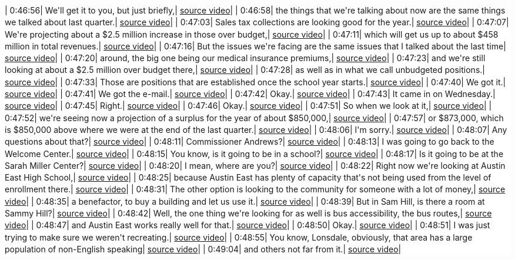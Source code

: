 | 0:46:56| We'll get it to you, but just briefly,| [source video](https://archive.org/details/CoComWS170417?start=2816)|
| 0:46:58| the things that we're talking about now are the same things we talked about last quarter.| [source video](https://archive.org/details/CoComWS170417?start=2818)|
| 0:47:03| Sales tax collections are looking good for the year.| [source video](https://archive.org/details/CoComWS170417?start=2823)|
| 0:47:07| We're projecting about a $2.5 million increase in those over budget,| [source video](https://archive.org/details/CoComWS170417?start=2827)|
| 0:47:11| which will get us up to about $458 million in total revenues.| [source video](https://archive.org/details/CoComWS170417?start=2831)|
| 0:47:16| But the issues we're facing are the same issues that I talked about the last time| [source video](https://archive.org/details/CoComWS170417?start=2836)|
| 0:47:20| around, the big one being our medical insurance premiums,| [source video](https://archive.org/details/CoComWS170417?start=2840)|
| 0:47:23| and we're still looking at about a $2.5 million over budget there,| [source video](https://archive.org/details/CoComWS170417?start=2843)|
| 0:47:28| as well as in what we call unbudgeted positions.| [source video](https://archive.org/details/CoComWS170417?start=2848)|
| 0:47:33| Those are positions that are established once the school year starts.| [source video](https://archive.org/details/CoComWS170417?start=2853)|
| 0:47:40| We got it.| [source video](https://archive.org/details/CoComWS170417?start=2860)|
| 0:47:41| We got the e-mail.| [source video](https://archive.org/details/CoComWS170417?start=2861)|
| 0:47:42| Okay.| [source video](https://archive.org/details/CoComWS170417?start=2862)|
| 0:47:43| It came in on Wednesday.| [source video](https://archive.org/details/CoComWS170417?start=2863)|
| 0:47:45| Right.| [source video](https://archive.org/details/CoComWS170417?start=2865)|
| 0:47:46| Okay.| [source video](https://archive.org/details/CoComWS170417?start=2866)|
| 0:47:51| So when we look at it,| [source video](https://archive.org/details/CoComWS170417?start=2871)|
| 0:47:52| we're seeing now a projection of a surplus for the year of about $850,000,| [source video](https://archive.org/details/CoComWS170417?start=2872)|
| 0:47:57| or $873,000, which is $850,000 above where we were at the end of the last quarter.| [source video](https://archive.org/details/CoComWS170417?start=2877)|
| 0:48:06| I'm sorry.| [source video](https://archive.org/details/CoComWS170417?start=2886)|
| 0:48:07| Any questions about that?| [source video](https://archive.org/details/CoComWS170417?start=2887)|
| 0:48:11| Commissioner Andrews?| [source video](https://archive.org/details/CoComWS170417?start=2891)|
| 0:48:13| I was going to go back to the Welcome Center.| [source video](https://archive.org/details/CoComWS170417?start=2893)|
| 0:48:15| You know, is it going to be in a school?| [source video](https://archive.org/details/CoComWS170417?start=2895)|
| 0:48:17| Is it going to be at the Sarah Miller Center?| [source video](https://archive.org/details/CoComWS170417?start=2897)|
| 0:48:20| I mean, where are you?| [source video](https://archive.org/details/CoComWS170417?start=2900)|
| 0:48:22| Right now we're looking at Austin East High School,| [source video](https://archive.org/details/CoComWS170417?start=2902)|
| 0:48:25| because Austin East has plenty of capacity that's not being used from the level of enrollment there.| [source video](https://archive.org/details/CoComWS170417?start=2905)|
| 0:48:31| The other option is looking to the community for someone with a lot of money,| [source video](https://archive.org/details/CoComWS170417?start=2911)|
| 0:48:35| a benefactor, to buy a building and let us use it.| [source video](https://archive.org/details/CoComWS170417?start=2915)|
| 0:48:39| But in Sam Hill, is there a room at Sammy Hill?| [source video](https://archive.org/details/CoComWS170417?start=2919)|
| 0:48:42| Well, the one thing we're looking for as well is bus accessibility, the bus routes,| [source video](https://archive.org/details/CoComWS170417?start=2922)|
| 0:48:47| and Austin East works really well for that.| [source video](https://archive.org/details/CoComWS170417?start=2927)|
| 0:48:50| Okay.| [source video](https://archive.org/details/CoComWS170417?start=2930)|
| 0:48:51| I was just trying to make sure we weren't recreating.| [source video](https://archive.org/details/CoComWS170417?start=2931)|
| 0:48:55| You know, Lonsdale, obviously, that area has a large population of non-English speaking| [source video](https://archive.org/details/CoComWS170417?start=2935)|
| 0:49:04| and others not far from it.| [source video](https://archive.org/details/CoComWS170417?start=2944)|